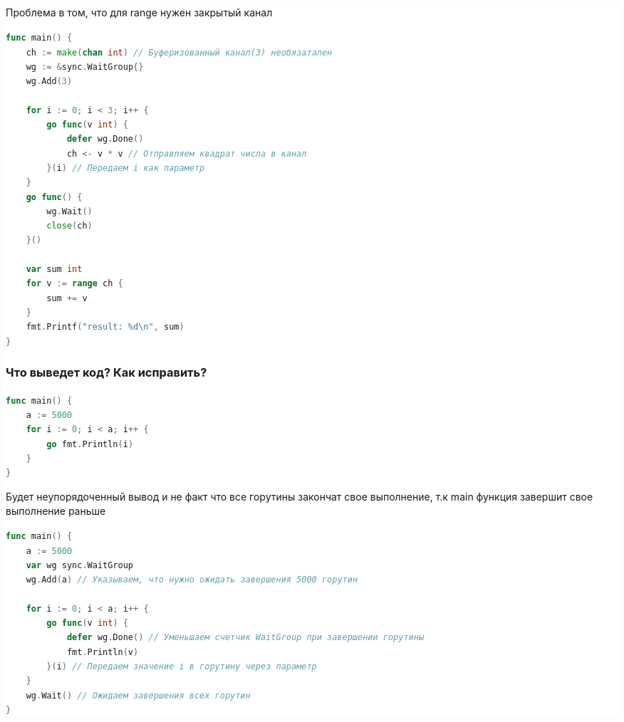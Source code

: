 Проблема в том, что для range нужен закрытый канал
```go
func main() {
	ch := make(chan int) // Буферизованный канал(3) необязатален
	wg := &sync.WaitGroup{}
	wg.Add(3)

	for i := 0; i < 3; i++ {
		go func(v int) {
			defer wg.Done()
			ch <- v * v // Отправляем квадрат числа в канал
		}(i) // Передаем i как параметр
	}
	go func() {
		wg.Wait()
		close(ch)
	}()

	var sum int
	for v := range ch {
		sum += v
	}
	fmt.Printf("result: %d\n", sum)
}
```

### Что выведет код? Как исправить?
```go
func main() {
	a := 5000
	for i := 0; i < a; i++ {
		go fmt.Println(i)
	}
}
```

Будет неупорядоченный вывод и не факт что все горутины закончат свое выполнение, т.к main функция завершит свое выполнение раньше
```go
func main() {
	a := 5000
	var wg sync.WaitGroup
	wg.Add(a) // Указываем, что нужно ожидать завершения 5000 горутин

	for i := 0; i < a; i++ {
		go func(v int) {
			defer wg.Done() // Уменьшаем счетчик WaitGroup при завершении горутины
			fmt.Println(v)
		}(i) // Передаем значение i в горутину через параметр
	}
	wg.Wait() // Ожидаем завершения всех горутин
}
```
